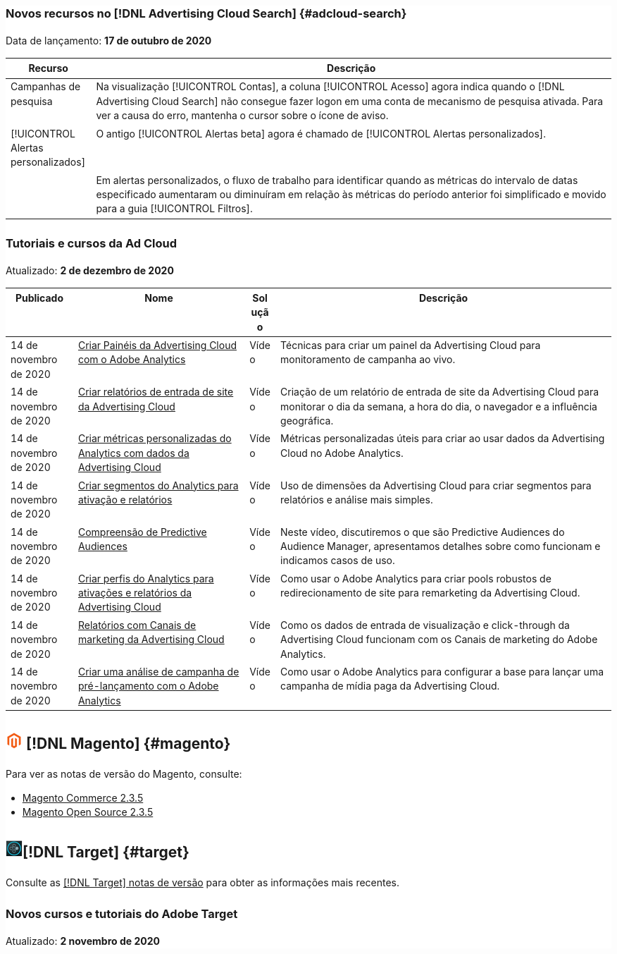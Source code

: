 ### Novos recursos no [!DNL Advertising Cloud Search] {#adcloud-search}

Data de lançamento: **17 de outubro de 2020**

| Recurso | Descrição |
| -----------| ---------- |
| Campanhas de pesquisa | Na visualização [!UICONTROL Contas], a coluna [!UICONTROL Acesso] agora indica quando o [!DNL Advertising Cloud Search] não consegue fazer logon em uma conta de mecanismo de pesquisa ativada. Para ver a causa do erro, mantenha o cursor sobre o ícone de aviso. |
| [!UICONTROL Alertas personalizados] | O antigo [!UICONTROL Alertas beta] agora é chamado de [!UICONTROL Alertas personalizados]. |
|  | Em alertas personalizados, o fluxo de trabalho para identificar quando as métricas do intervalo de datas especificado aumentaram ou diminuíram em relação às métricas do período anterior foi simplificado e movido para a guia [!UICONTROL Filtros]. |

### Tutoriais e cursos da Ad Cloud

Atualizado: **2 de dezembro de 2020**

| Publicado | Nome | Solução | Descrição |
| ----------- | ----------- | ---------- | ---------- |
| 14 de novembro de 2020 | [Criar Painéis da Advertising Cloud com o Adobe Analytics](https://experienceleague.adobe.com/docs/advertising-cloud-learn/tutorials/analytics/analytics-dashboards-a4adc.html?lang=pt-BR) | Vídeo | Técnicas para criar um painel da Advertising Cloud para monitoramento de campanha ao vivo. |
| 14 de novembro de 2020 | [Criar relatórios de entrada de site da Advertising Cloud](https://experienceleague.adobe.com/docs/advertising-cloud-learn/tutorials/analytics/analytics-site-entry-a4adc.html?lang=pt-BR#analytics) | Vídeo | Criação de um relatório de entrada de site da Advertising Cloud para monitorar o dia da semana, a hora do dia, o navegador e a influência geográfica. |
| 14 de novembro de 2020 | [Criar métricas personalizadas do Analytics com dados da Advertising Cloud](https://experienceleague.adobe.com/docs/advertising-cloud-learn/tutorials/analytics/analytics-custom-metrics-a4adc.html?lang=pt-BR#analytics) | Vídeo | Métricas personalizadas úteis para criar ao usar dados da Advertising Cloud no Adobe Analytics. |
| 14 de novembro de 2020 | [Criar segmentos do Analytics para ativação e relatórios](https://experienceleague.adobe.com/docs/advertising-cloud-learn/tutorials/analytics/analytics-segments-a4adc.html?lang=pt-BR#analytics) | Vídeo | Uso de dimensões da Advertising Cloud para criar segmentos para relatórios e análise mais simples. |
| 14 de novembro de 2020 | [Compreensão de Predictive Audiences](https://experienceleague.adobe.com/docs/audience-manager-learn/tutorials/build-and-manage-audiences/algorithmic-models/understanding-predictive-audiences.html?lang=pt-BR#build-and-manage-audiences) | Vídeo | Neste vídeo, discutiremos o que são Predictive Audiences do Audience Manager, apresentamos detalhes sobre como funcionam e indicamos casos de uso. |
| 14 de novembro de 2020 | [Criar perfis do Analytics para ativações e relatórios da Advertising Cloud](https://experienceleague.adobe.com/docs/advertising-cloud-learn/tutorials/analytics/analytics-profiles-a4adc.html?lang=pt-BR#analytics) | Vídeo | Como usar o Adobe Analytics para criar pools robustos de redirecionamento de site para remarketing da Advertising Cloud. |
| 14 de novembro de 2020 | [Relatórios com Canais de marketing da Advertising Cloud](https://experienceleague.adobe.com/docs/advertising-cloud-learn/tutorials/analytics/analytics-reporting-a4adc.html?lang=pt-BR#analytics) | Vídeo | Como os dados de entrada de visualização e click-through da Advertising Cloud funcionam com os Canais de marketing do Adobe Analytics. |
| 14 de novembro de 2020 | [Criar uma análise de campanha de pré-lançamento com o Adobe Analytics](https://experienceleague.adobe.com/docs/advertising-cloud-learn/tutorials/analytics/analytics-pre-launch-a4adc.html?lang=pt-BR) | Vídeo | Como usar o Adobe Analytics para configurar a base para lançar uma campanha de mídia paga da Advertising Cloud. |

## ![Ícone](/assets/magento.png) [!DNL Magento] {#magento}

Para ver as notas de versão do Magento, consulte:

* [Magento Commerce 2.3.5](https://devdocs.magento.com/guides/v2.3/release-notes/release-notes-2-3-5-open-source.html)
* [Magento Open Source 2.3.5](https://devdocs.magento.com/guides/v2.3/release-notes/release-notes-2-3-5-open-source.html)

## ![Ícone](/assets/target.png)[!DNL Target] {#target}

Consulte as [[!DNL Target] notas de versão](https://docs.adobe.com/content/help/pt-BR/target/using/release-notes/target-release-notes.html) para obter as informações mais recentes.

### Novos cursos e tutoriais do Adobe Target

Atualizado: **2 novembro de 2020**

